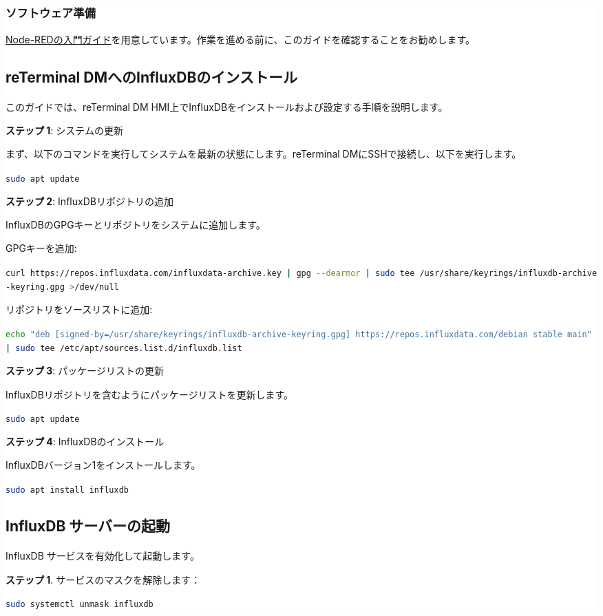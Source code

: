 ### ソフトウェア準備

[Node-REDの入門ガイド](https://wiki.seeedstudio.com/ja/reTerminal-DM-Getting-Started-with-Node-Red/)を用意しています。作業を進める前に、このガイドを確認することをお勧めします。

## reTerminal DMへのInfluxDBのインストール

このガイドでは、reTerminal DM HMI上でInfluxDBをインストールおよび設定する手順を説明します。

**ステップ 1**: システムの更新

まず、以下のコマンドを実行してシステムを最新の状態にします。reTerminal DMにSSHで接続し、以下を実行します。

```sh
sudo apt update
```

**ステップ 2**: InfluxDBリポジトリの追加

InfluxDBのGPGキーとリポジトリをシステムに追加します。

GPGキーを追加:

```sh
curl https://repos.influxdata.com/influxdata-archive.key | gpg --dearmor | sudo tee /usr/share/keyrings/influxdb-archive-keyring.gpg >/dev/null
 ```

リポジトリをソースリストに追加:

```sh
echo "deb [signed-by=/usr/share/keyrings/influxdb-archive-keyring.gpg] https://repos.influxdata.com/debian stable main" | sudo tee /etc/apt/sources.list.d/influxdb.list
```

**ステップ 3**: パッケージリストの更新

InfluxDBリポジトリを含むようにパッケージリストを更新します。

```sh
sudo apt update
```

**ステップ 4**: InfluxDBのインストール

InfluxDBバージョン1をインストールします。

```sh
sudo apt install influxdb
```

## InfluxDB サーバーの起動

InfluxDB サービスを有効化して起動します。

**ステップ 1**. サービスのマスクを解除します：

```sh
sudo systemctl unmask influxdb
 ```
